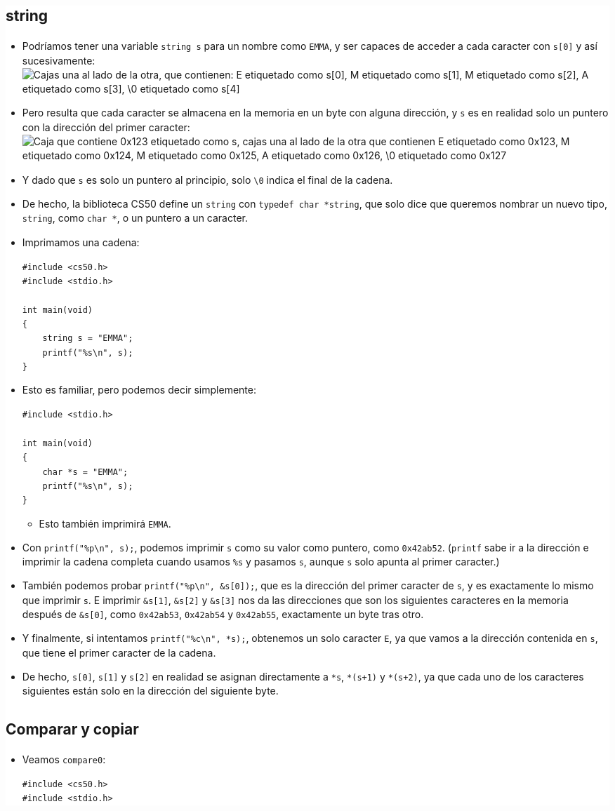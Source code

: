 ## string

- Podríamos tener una variable `string s` para un nombre como `EMMA`, y ser capaces de acceder a cada caracter con `s[0]` y así sucesivamente:
  ![Cajas una al lado de la otra, que contienen: E etiquetado como s[0], M etiquetado como s[1], M etiquetado como s[2], A etiquetado como s[3], \0 etiquetado como s[4]](https://cs50.harvard.edu/x/2020/notes/4/s_array.png)
- Pero resulta que cada caracter se almacena en la memoria en un byte con alguna dirección, y `s` es en realidad solo un puntero con la dirección del primer caracter:
  ![Caja que contiene 0x123 etiquetado como s, cajas una al lado de la otra que contienen E etiquetado como 0x123, M etiquetado como 0x124, M etiquetado como 0x125, A etiquetado como 0x126, \0 etiquetado como 0x127](https://cs50.harvard.edu/x/2020/notes/4/s_pointer.png)
- Y dado que `s` es solo un puntero al principio, solo `\0` indica el final de la cadena.
- De hecho, la biblioteca CS50 define un `string` con `typedef char *string`, que solo dice que queremos nombrar un nuevo tipo, `string`, como `char *`, o un puntero a un caracter.
- Imprimamos una cadena:

      #include <cs50.h>
      #include <stdio.h>

      int main(void)
      {
          string s = "EMMA";
          printf("%s\n", s);
      }

- Esto es familiar, pero podemos decir simplemente:

      #include <stdio.h>

      int main(void)
      {
          char *s = "EMMA";
          printf("%s\n", s);
      }

  - Esto también imprimirá `EMMA`.

- Con `printf("%p\n", s);`, podemos imprimir `s` como su valor como puntero, como `0x42ab52`. (`printf` sabe ir a la dirección e imprimir la cadena completa cuando usamos `%s` y pasamos `s`, aunque `s` solo apunta al primer caracter.)
- También podemos probar `printf("%p\n", &s[0]);`, que es la dirección del primer caracter de `s`, y es exactamente lo mismo que imprimir `s`. E imprimir `&s[1]`, `&s[2]` y `&s[3]` nos da las direcciones que son los siguientes caracteres en la memoria después de `&s[0]`, como `0x42ab53`, `0x42ab54` y `0x42ab55`, exactamente un byte tras otro.
- Y finalmente, si intentamos `printf("%c\n", *s);`, obtenemos un solo caracter `E`, ya que vamos a la dirección contenida en `s`, que tiene el primer caracter de la cadena.
- De hecho, `s[0]`, `s[1]` y `s[2]` en realidad se asignan directamente a `*s`, `*(s+1)` y `*(s+2)`, ya que cada uno de los caracteres siguientes están solo en la dirección del siguiente byte.

## Comparar y copiar

- Veamos `compare0`:

      #include <cs50.h>
      #include <stdio.h>

